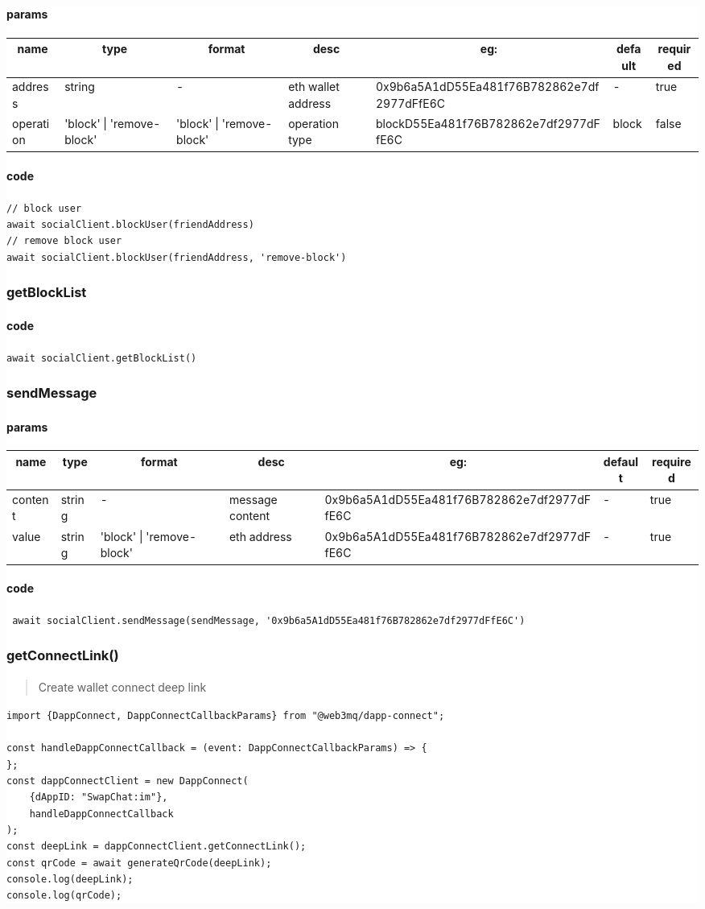 #### params

| name      | type                      | format                    | desc               | eg:                                        | default | required |
| --------- | ------------------------- | ------------------------- | ------------------ | ------------------------------------------ | ------- | -------- |
| address   | string                    | -                         | eth wallet address | 0x9b6a5A1dD55Ea481f76B782862e7df2977dFfE6C | -       | true     |
| operation | 'block' \| 'remove-block' | 'block' \| 'remove-block' | operation type     | blockD55Ea481f76B782862e7df2977dFfE6C      | block   | false    |

#### code
```tsx
// block user 
await socialClient.blockUser(friendAddress)
// remove block user 
await socialClient.blockUser(friendAddress, 'remove-block')
```

### getBlockList
#### code
```tsx
await socialClient.getBlockList()
```


### sendMessage

#### params

| name    | type   | format                    | desc            | eg:                                        | default | required |
| ------- | ------ | ------------------------- | --------------- | ------------------------------------------ | ------- | -------- |
| content | string | -                         | message content | 0x9b6a5A1dD55Ea481f76B782862e7df2977dFfE6C | -       | true     |
| value   | string | 'block' \| 'remove-block' | eth address     | 0x9b6a5A1dD55Ea481f76B782862e7df2977dFfE6C | -       | true     |

#### code
```tsx
 await socialClient.sendMessage(sendMessage, '0x9b6a5A1dD55Ea481f76B782862e7df2977dFfE6C')
```



### getConnectLink()

> Create wallet connect deep link

```tsx
import {DappConnect, DappConnectCallbackParams} from "@web3mq/dapp-connect";

const handleDappConnectCallback = (event: DappConnectCallbackParams) => {
};
const dappConnectClient = new DappConnect(
    {dAppID: "SwapChat:im"},
    handleDappConnectCallback
);
const deepLink = dappConnectClient.getConnectLink();
const qrCode = await generateQrCode(deepLink);
console.log(deepLink);
console.log(qrCode);
```
